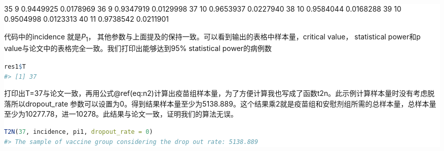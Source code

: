   </tr>
  <tr>
   <td style="text-align:right;"> 35 </td>
   <td style="text-align:right;"> 9 </td>
   <td style="text-align:right;"> 0.9449925 </td>
   <td style="text-align:right;"> 0.0178969 </td>
  </tr>
  <tr>
   <td style="text-align:right;"> 36 </td>
   <td style="text-align:right;"> 9 </td>
   <td style="text-align:right;"> 0.9347919 </td>
   <td style="text-align:right;"> 0.0129998 </td>
  </tr>
  <tr>
   <td style="text-align:right;"> 37 </td>
   <td style="text-align:right;"> 10 </td>
   <td style="text-align:right;"> 0.9653937 </td>
   <td style="text-align:right;"> 0.0227940 </td>
  </tr>
  <tr>
   <td style="text-align:right;"> 38 </td>
   <td style="text-align:right;"> 10 </td>
   <td style="text-align:right;"> 0.9584044 </td>
   <td style="text-align:right;"> 0.0168288 </td>
  </tr>
  <tr>
   <td style="text-align:right;"> 39 </td>
   <td style="text-align:right;"> 10 </td>
   <td style="text-align:right;"> 0.9504998 </td>
   <td style="text-align:right;"> 0.0123313 </td>
  </tr>
  <tr>
   <td style="text-align:right;"> 40 </td>
   <td style="text-align:right;"> 11 </td>
   <td style="text-align:right;"> 0.9738542 </td>
   <td style="text-align:right;"> 0.0211901 </td>
  </tr>
</tbody>
</table>


代码中的incidence 就是$P_1$， 其他参数与上面提及的保持一致。可以看到输出的表格中样本量，critical value， statistical power和p value与论文中的表格完全一致。我们打印出能够达到95% statistical power的病例数

``` r
res1$T
#> [1] 37
```
打印出T=37与论文一致，再用公式\@ref(eq:n2)计算出疫苗组样本量，为了方便计算我也写成了函数t2n。此示例计算样本量时没有考虑脱落所以dropout_rate 参数可以设置为0。得到结果样本量至少为5138.889。这个结果乘2就是疫苗组和安慰剂组所需的总样本量，总样本量至少为10277.78，进一10278。此结果与论文一致，证明我们的算法无误。

``` r
T2N(37, incidence, pi1, dropout_rate = 0)
#> The sample of vaccine group considering the drop out rate: 5138.889
```
